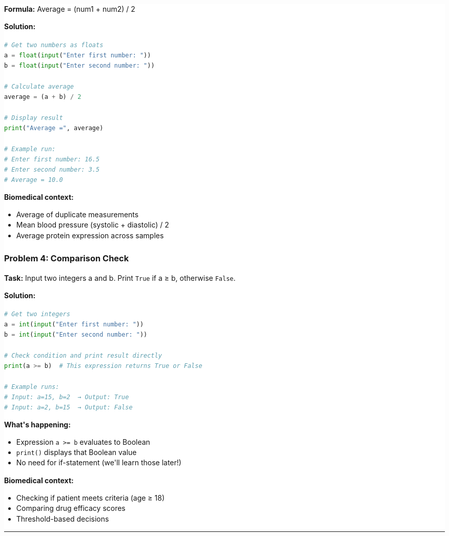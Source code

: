 **Formula:** Average = (num1 + num2) / 2

**Solution:**
```python
# Get two numbers as floats
a = float(input("Enter first number: "))
b = float(input("Enter second number: "))

# Calculate average
average = (a + b) / 2

# Display result
print("Average =", average)

# Example run:
# Enter first number: 16.5
# Enter second number: 3.5
# Average = 10.0
```

**Biomedical context:** 
- Average of duplicate measurements
- Mean blood pressure (systolic + diastolic) / 2
- Average protein expression across samples

### Problem 4: Comparison Check

**Task:** Input two integers a and b. Print `True` if a ≥ b, otherwise `False`.

**Solution:**
```python
# Get two integers
a = int(input("Enter first number: "))
b = int(input("Enter second number: "))

# Check condition and print result directly
print(a >= b)  # This expression returns True or False

# Example runs:
# Input: a=15, b=2  → Output: True
# Input: a=2, b=15  → Output: False
```

**What's happening:**
- Expression `a >= b` evaluates to Boolean
- `print()` displays that Boolean value
- No need for if-statement (we'll learn those later!)

**Biomedical context:**
- Checking if patient meets criteria (age ≥ 18)
- Comparing drug efficacy scores
- Threshold-based decisions

---
